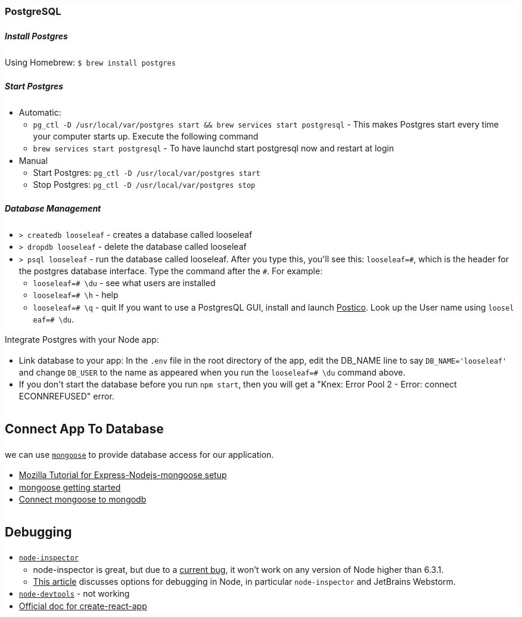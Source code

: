 
### PostgreSQL

##### Install Postgres
Using Homebrew:  `$ brew install postgres`
##### Start Postgres
* Automatic:
	* `pg_ctl -D /usr/local/var/postgres start && brew services start postgresql` - This makes Postgres start every time your computer starts up. Execute the following command
	* `brew services start postgresql` - To have launchd start postgresql now and restart at login
* Manual
	* Start Postgres: `pg_ctl -D /usr/local/var/postgres start`
	* Stop Postgres: `pg_ctl -D /usr/local/var/postgres stop`

##### Database Management
* `> createdb looseleaf` - creates a database called looseleaf
* `> dropdb looseleaf` - delete the database called looseleaf
* `> psql looseleaf` - run the database called looseleaf. After you type this, you'll see this: `looseleaf=#`, which is the header for the postgres database interface. Type the command after the `#`. For example:
	* `looseleaf=# \du` - see what users are installed
	* `looseleaf=# \h` - help
	* `looseleaf=# \q` - quit
If you want to use a PostgresQL GUI, install and launch [Postico](https://eggerapps.at/postico/). Look up the User name using `looseleaf=# \du`.

Integrate Postgres with your Node app:

*  Link database to your app: In the `.env` file in the root directory of the app, edit the DB_NAME line to say `DB_NAME='looseleaf'` and change `DB_USER` to the name as appeared when you run the `looseleaf=# \du` command above.
* If you don't start the database before you run `npm start`, then you will get a "Knex: Error Pool 2 - Error: connect ECONNREFUSED" error.

## Connect App To Database
we can use [`mongoose`](http://mongoosejs.com/) to provide database access for our application.

* [Mozilla Tutorial for Express-Nodejs-mongoose setup](https://developer.mozilla.org/en-US/docs/Learn/Server-side/Express_Nodejs/mongoose)
* [mongoose getting started](http://mongoosejs.com/docs/index.html)
* [Connect mongoose to mongodb](http://mongoosejs.com/docs/connections.html)
 

## Debugging
* [`node-inspector`](https://github.com/node-inspector/node-inspector)
	* node-inspector is great, but due to a [current bug](https://github.com/node-inspector/node-inspector/issues/905), it won’t work on any version of Node higher than 6.3.1.
	* [This article](https://team.goodeggs.com/visual-debugging-with-es6-and-node-js-44631b3b040f) discusses options for debugging in Node, in particular `node-inspector` and JetBrains Webstorm.
* [`node-devtools`](https://www.npmjs.com/package/node-devtools) - not working
* [Official doc for create-react-app](https://github.com/facebookincubator/create-react-app/blob/master/packages/react-scripts/template/README.md#debugging-in-the-editor)
